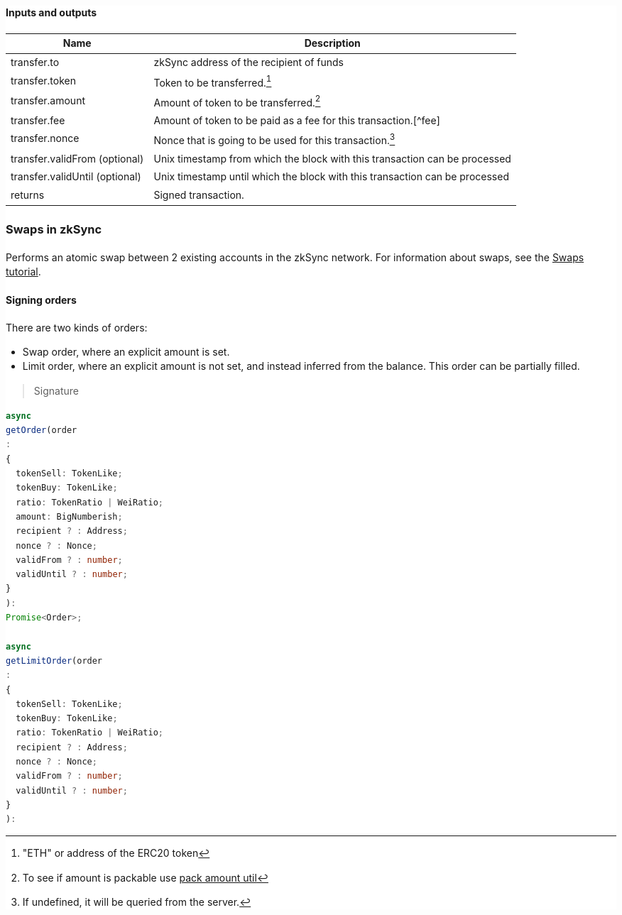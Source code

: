 #### Inputs and outputs

| Name                           | Description                                                                 |
| ------------------------------ | --------------------------------------------------------------------------- |
| transfer.to                    | zkSync address of the recipient of funds                                    |
| transfer.token                 | Token to be transferred.[^token]                                            |
| transfer.amount                | Amount of token to be transferred.[^amount]                                 |
| transfer.fee                   | Amount of token to be paid as a fee for this transaction.[^fee]             |
| transfer.nonce                 | Nonce that is going to be used for this transaction.[^nonce]                |
| transfer.validFrom (optional)  | Unix timestamp from which the block with this transaction can be processed  |
| transfer.validUntil (optional) | Unix timestamp until which the block with this transaction can be processed |
| returns                        | Signed transaction.                                                         |

### Swaps in zkSync

Performs an atomic swap between 2 existing accounts in the zkSync network. For information about swaps, see the
[Swaps tutorial](../../../dev/swaps.md).

#### Signing orders

There are two kinds of orders:

- Swap order, where an explicit amount is set.
- Limit order, where an explicit amount is not set, and instead inferred from the balance. This order can be partially
  filled.

> Signature

```typescript
async
getOrder(order
:
{
  tokenSell: TokenLike;
  tokenBuy: TokenLike;
  ratio: TokenRatio | WeiRatio;
  amount: BigNumberish;
  recipient ? : Address;
  nonce ? : Nonce;
  validFrom ? : number;
  validUntil ? : number;
}
):
Promise<Order>;

async
getLimitOrder(order
:
{
  tokenSell: TokenLike;
  tokenBuy: TokenLike;
  ratio: TokenRatio | WeiRatio;
  recipient ? : Address;
  nonce ? : Nonce;
  validFrom ? : number;
  validUntil ? : number;
}
):
```

[signer]: #signer
[batch builder]: #batch-builder
[set signing key transaction]: #changing-account-public-key
[additional ethereum transaction]: #authorize-new-public-key-using-ethereum-transaction
[transfer]: #transfer-in-the-zksync
[withdraw]: #withdraw-token-from-the-zksync
[get_fee]: providers.md#get-transaction-fee-from-the-server
[^signer]: If undefined, `Signer` will be derived from ethereum signature of specific message.
[^acc_id]: If undefined, it will be queried from the server.
[^ethsig]: If undefined, it will be deduced using the signature output.
[^undefined]: Returned `undefined` value means that the account does not exist in the state tree.
[^token]: "ETH" or address of the ERC20 token
[^amount]: To see if amount is packable use [pack amount util](utils.md#closest-packable-amount)
[^nonce]: If undefined, it will be queried from the server.
[^fast_fee]: If fee was requested manually, request has to be of "FastWithdraw" type
[unlocking erc20 token]: #unlocking-erc20-deposits
[provider docs]: providers.md#get-amount-of-confirmations-required-for-priority-operations
[utils]: utils.md#awaiting-for-operation-completion
